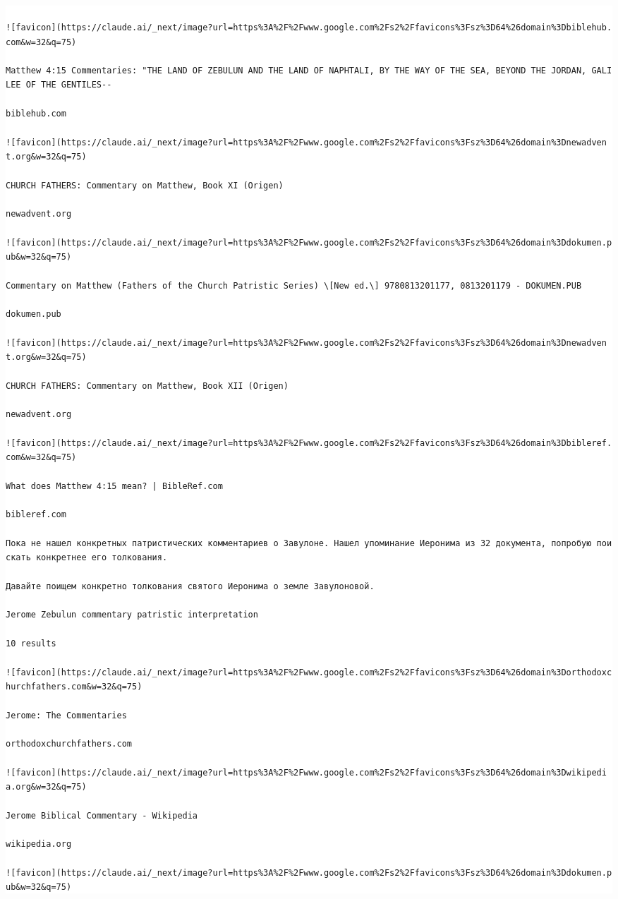 ```

![favicon](https://claude.ai/_next/image?url=https%3A%2F%2Fwww.google.com%2Fs2%2Ffavicons%3Fsz%3D64%26domain%3Dbiblehub.com&w=32&q=75)

Matthew 4:15 Commentaries: "THE LAND OF ZEBULUN AND THE LAND OF NAPHTALI, BY THE WAY OF THE SEA, BEYOND THE JORDAN, GALILEE OF THE GENTILES--

biblehub.com

![favicon](https://claude.ai/_next/image?url=https%3A%2F%2Fwww.google.com%2Fs2%2Ffavicons%3Fsz%3D64%26domain%3Dnewadvent.org&w=32&q=75)

CHURCH FATHERS: Commentary on Matthew, Book XI (Origen)

newadvent.org

![favicon](https://claude.ai/_next/image?url=https%3A%2F%2Fwww.google.com%2Fs2%2Ffavicons%3Fsz%3D64%26domain%3Ddokumen.pub&w=32&q=75)

Commentary on Matthew (Fathers of the Church Patristic Series) \[New ed.\] 9780813201177, 0813201179 - DOKUMEN.PUB

dokumen.pub

![favicon](https://claude.ai/_next/image?url=https%3A%2F%2Fwww.google.com%2Fs2%2Ffavicons%3Fsz%3D64%26domain%3Dnewadvent.org&w=32&q=75)

CHURCH FATHERS: Commentary on Matthew, Book XII (Origen)

newadvent.org

![favicon](https://claude.ai/_next/image?url=https%3A%2F%2Fwww.google.com%2Fs2%2Ffavicons%3Fsz%3D64%26domain%3Dbibleref.com&w=32&q=75)

What does Matthew 4:15 mean? | BibleRef.com

bibleref.com

Пока не нашел конкретных патристических комментариев о Завулоне. Нашел упоминание Иеронима из 32 документа, попробую поискать конкретнее его толкования.

Давайте поищем конкретно толкования святого Иеронима о земле Завулоновой.

Jerome Zebulun commentary patristic interpretation

10 results

![favicon](https://claude.ai/_next/image?url=https%3A%2F%2Fwww.google.com%2Fs2%2Ffavicons%3Fsz%3D64%26domain%3Dorthodoxchurchfathers.com&w=32&q=75)

Jerome: The Commentaries

orthodoxchurchfathers.com

![favicon](https://claude.ai/_next/image?url=https%3A%2F%2Fwww.google.com%2Fs2%2Ffavicons%3Fsz%3D64%26domain%3Dwikipedia.org&w=32&q=75)

Jerome Biblical Commentary - Wikipedia

wikipedia.org

![favicon](https://claude.ai/_next/image?url=https%3A%2F%2Fwww.google.com%2Fs2%2Ffavicons%3Fsz%3D64%26domain%3Ddokumen.pub&w=32&q=75)
```